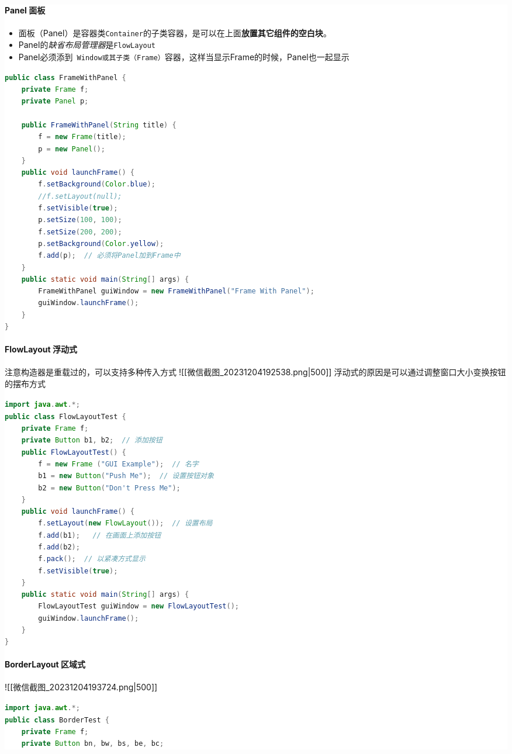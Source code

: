 #### Panel 面板
- 面板（Panel）是容器类`Container`的子类容器，是可以在上面**放置其它组件的空白块**。
- Panel的*缺省布局管理器*是`FlowLayout`
- Panel必须添到` Window或其子类（Frame）`容器，这样当显示Frame的时候，Panel也一起显示
```java
public class FrameWithPanel {
	private Frame f;
	private Panel p;
	
	public FrameWithPanel(String title) {
		f = new Frame(title);
		p = new Panel();
	}
	public void launchFrame() {
		f.setBackground(Color.blue);
		//f.setLayout(null);
		f.setVisible(true);
		p.setSize(100, 100);
		f.setSize(200, 200);
		p.setBackground(Color.yellow);
		f.add(p);  // 必须将Panel加到Frame中
	}
	public static void main(String[] args) {
		FrameWithPanel guiWindow = new FrameWithPanel("Frame With Panel");
		guiWindow.launchFrame();
	}
}
```
#### FlowLayout 浮动式
注意构造器是重载过的，可以支持多种传入方式
![[微信截图_20231204192538.png|500]]
浮动式的原因是可以通过调整窗口大小变换按钮的摆布方式
```java
import java.awt.*;
public class FlowLayoutTest {
	private Frame f;
	private Button b1, b2;  // 添加按钮
	public FlowLayoutTest() {
		f = new Frame ("GUI Example");  // 名字
		b1 = new Button("Push Me");  // 设置按钮对象
		b2 = new Button("Don't Press Me");
	}
	public void launchFrame() {
		f.setLayout(new FlowLayout());  // 设置布局
		f.add(b1);   // 在画面上添加按钮
		f.add(b2);
		f.pack();  // 以紧凑方式显示
		f.setVisible(true);
	}
	public static void main(String[] args) {
		FlowLayoutTest guiWindow = new FlowLayoutTest();
		guiWindow.launchFrame();
	}
}
```
#### BorderLayout 区域式
![[微信截图_20231204193724.png|500]]
```java
import java.awt.*;
public class BorderTest {
	private Frame f;
	private Button bn, bw, bs, be, bc;
```